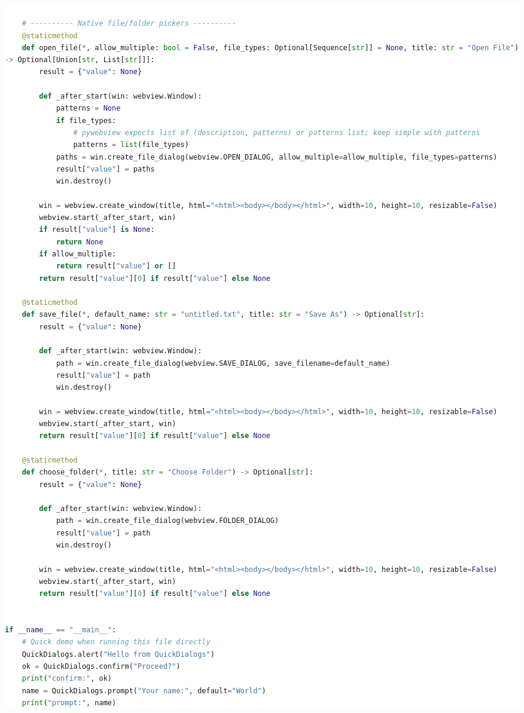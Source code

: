 ```python

    # ---------- Native file/folder pickers ----------
    @staticmethod
    def open_file(*, allow_multiple: bool = False, file_types: Optional[Sequence[str]] = None, title: str = "Open File") -> Optional[Union[str, List[str]]]:
        result = {"value": None}

        def _after_start(win: webview.Window):
            patterns = None
            if file_types:
                # pywebview expects list of (description, patterns) or patterns list; keep simple with patterns
                patterns = list(file_types)
            paths = win.create_file_dialog(webview.OPEN_DIALOG, allow_multiple=allow_multiple, file_types=patterns)
            result["value"] = paths
            win.destroy()

        win = webview.create_window(title, html="<html><body></body></html>", width=10, height=10, resizable=False)
        webview.start(_after_start, win)
        if result["value"] is None:
            return None
        if allow_multiple:
            return result["value"] or []
        return result["value"][0] if result["value"] else None

    @staticmethod
    def save_file(*, default_name: str = "untitled.txt", title: str = "Save As") -> Optional[str]:
        result = {"value": None}

        def _after_start(win: webview.Window):
            path = win.create_file_dialog(webview.SAVE_DIALOG, save_filename=default_name)
            result["value"] = path
            win.destroy()

        win = webview.create_window(title, html="<html><body></body></html>", width=10, height=10, resizable=False)
        webview.start(_after_start, win)
        return result["value"][0] if result["value"] else None

    @staticmethod
    def choose_folder(*, title: str = "Choose Folder") -> Optional[str]:
        result = {"value": None}

        def _after_start(win: webview.Window):
            path = win.create_file_dialog(webview.FOLDER_DIALOG)
            result["value"] = path
            win.destroy()

        win = webview.create_window(title, html="<html><body></body></html>", width=10, height=10, resizable=False)
        webview.start(_after_start, win)
        return result["value"][0] if result["value"] else None


if __name__ == "__main__":
    # Quick demo when running this file directly
    QuickDialogs.alert("Hello from QuickDialogs")
    ok = QuickDialogs.confirm("Proceed?")
    print("confirm:", ok)
    name = QuickDialogs.prompt("Your name:", default="World")
    print("prompt:", name)
```